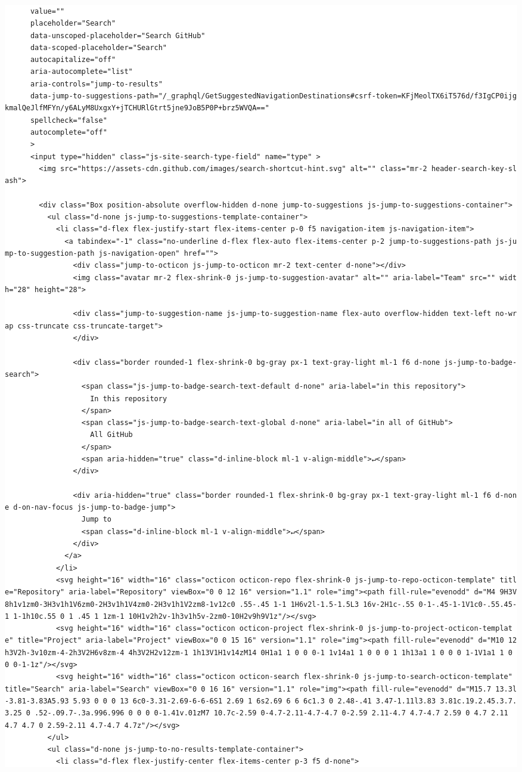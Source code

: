           value=""
          placeholder="Search"
          data-unscoped-placeholder="Search GitHub"
          data-scoped-placeholder="Search"
          autocapitalize="off"
          aria-autocomplete="list"
          aria-controls="jump-to-results"
          data-jump-to-suggestions-path="/_graphql/GetSuggestedNavigationDestinations#csrf-token=KFjMeolTX6iT576d/f3IgCP0ijgkmalQeJlfMFYn/y6ALyM8UxgxY+jTCHURlGtrt5jne9JoB5P0P+brz5WVQA=="
          spellcheck="false"
          autocomplete="off"
          >
          <input type="hidden" class="js-site-search-type-field" name="type" >
            <img src="https://assets-cdn.github.com/images/search-shortcut-hint.svg" alt="" class="mr-2 header-search-key-slash">

            <div class="Box position-absolute overflow-hidden d-none jump-to-suggestions js-jump-to-suggestions-container">
              <ul class="d-none js-jump-to-suggestions-template-container">
                <li class="d-flex flex-justify-start flex-items-center p-0 f5 navigation-item js-navigation-item">
                  <a tabindex="-1" class="no-underline d-flex flex-auto flex-items-center p-2 jump-to-suggestions-path js-jump-to-suggestion-path js-navigation-open" href="">
                    <div class="jump-to-octicon js-jump-to-octicon mr-2 text-center d-none"></div>
                    <img class="avatar mr-2 flex-shrink-0 js-jump-to-suggestion-avatar" alt="" aria-label="Team" src="" width="28" height="28">

                    <div class="jump-to-suggestion-name js-jump-to-suggestion-name flex-auto overflow-hidden text-left no-wrap css-truncate css-truncate-target">
                    </div>

                    <div class="border rounded-1 flex-shrink-0 bg-gray px-1 text-gray-light ml-1 f6 d-none js-jump-to-badge-search">
                      <span class="js-jump-to-badge-search-text-default d-none" aria-label="in this repository">
                        In this repository
                      </span>
                      <span class="js-jump-to-badge-search-text-global d-none" aria-label="in all of GitHub">
                        All GitHub
                      </span>
                      <span aria-hidden="true" class="d-inline-block ml-1 v-align-middle">↵</span>
                    </div>

                    <div aria-hidden="true" class="border rounded-1 flex-shrink-0 bg-gray px-1 text-gray-light ml-1 f6 d-none d-on-nav-focus js-jump-to-badge-jump">
                      Jump to
                      <span class="d-inline-block ml-1 v-align-middle">↵</span>
                    </div>
                  </a>
                </li>
                <svg height="16" width="16" class="octicon octicon-repo flex-shrink-0 js-jump-to-repo-octicon-template" title="Repository" aria-label="Repository" viewBox="0 0 12 16" version="1.1" role="img"><path fill-rule="evenodd" d="M4 9H3V8h1v1zm0-3H3v1h1V6zm0-2H3v1h1V4zm0-2H3v1h1V2zm8-1v12c0 .55-.45 1-1 1H6v2l-1.5-1.5L3 16v-2H1c-.55 0-1-.45-1-1V1c0-.55.45-1 1-1h10c.55 0 1 .45 1 1zm-1 10H1v2h2v-1h3v1h5v-2zm0-10H2v9h9V1z"/></svg>
                <svg height="16" width="16" class="octicon octicon-project flex-shrink-0 js-jump-to-project-octicon-template" title="Project" aria-label="Project" viewBox="0 0 15 16" version="1.1" role="img"><path fill-rule="evenodd" d="M10 12h3V2h-3v10zm-4-2h3V2H6v8zm-4 4h3V2H2v12zm-1 1h13V1H1v14zM14 0H1a1 1 0 0 0-1 1v14a1 1 0 0 0 1 1h13a1 1 0 0 0 1-1V1a1 1 0 0 0-1-1z"/></svg>
                <svg height="16" width="16" class="octicon octicon-search flex-shrink-0 js-jump-to-search-octicon-template" title="Search" aria-label="Search" viewBox="0 0 16 16" version="1.1" role="img"><path fill-rule="evenodd" d="M15.7 13.3l-3.81-3.83A5.93 5.93 0 0 0 13 6c0-3.31-2.69-6-6-6S1 2.69 1 6s2.69 6 6 6c1.3 0 2.48-.41 3.47-1.11l3.83 3.81c.19.2.45.3.7.3.25 0 .52-.09.7-.3a.996.996 0 0 0 0-1.41v.01zM7 10.7c-2.59 0-4.7-2.11-4.7-4.7 0-2.59 2.11-4.7 4.7-4.7 2.59 0 4.7 2.11 4.7 4.7 0 2.59-2.11 4.7-4.7 4.7z"/></svg>
              </ul>
              <ul class="d-none js-jump-to-no-results-template-container">
                <li class="d-flex flex-justify-center flex-items-center p-3 f5 d-none">